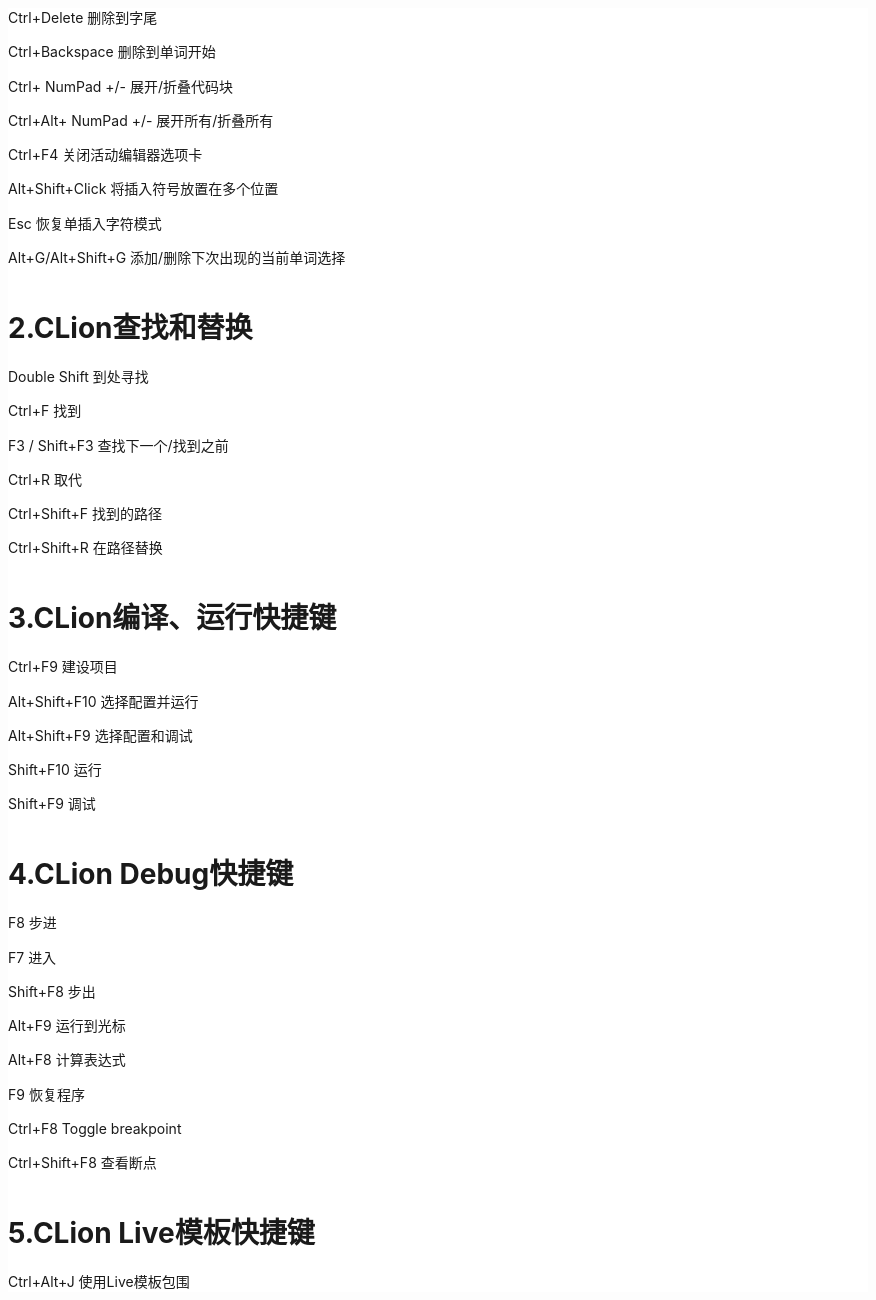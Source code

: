 Ctrl+Delete 删除到字尾

Ctrl+Backspace 删除到单词开始

Ctrl+ NumPad +/- 展开/折叠代码块

Ctrl+Alt+ NumPad +/- 展开所有/折叠所有

Ctrl+F4 关闭活动编辑器选项卡

Alt+Shift+Click 将插入符号放置在多个位置

Esc 恢复单插入字符模式

Alt+G/Alt+Shift+G 添加/删除下次出现的当前单词选择

# 2.CLion查找和替换
Double Shift 到处寻找

Ctrl+F 找到

F3 / Shift+F3 查找下一个/找到之前

Ctrl+R 取代

Ctrl+Shift+F 找到的路径

Ctrl+Shift+R 在路径替换

# 3.CLion编译、运行快捷键
Ctrl+F9 建设项目

Alt+Shift+F10 选择配置并运行

Alt+Shift+F9 选择配置和调试

Shift+F10 运行

Shift+F9 调试

# 4.CLion Debug快捷键
F8 步进

F7 进入

Shift+F8 步出

Alt+F9 运行到光标

Alt+F8 计算表达式

F9 恢复程序

Ctrl+F8 Toggle breakpoint

Ctrl+Shift+F8 查看断点

# 5.CLion Live模板快捷键
Ctrl+Alt+J 使用Live模板包围
